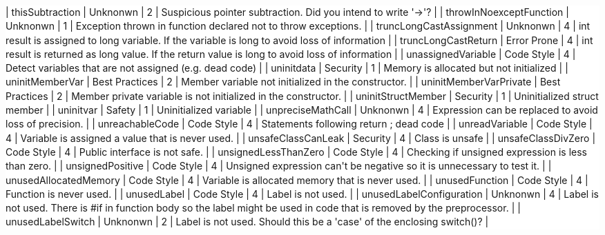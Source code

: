 | thisSubtraction                        | Unknonwn       | 2        | Suspicious pointer subtraction. Did you intend to write '->'?                                                                                                                                          |
| throwInNoexceptFunction                | Unknonwn       | 1        | Exception thrown in function declared not to throw exceptions.                                                                                                                                         |
| truncLongCastAssignment                | Unknonwn       | 4        | int result is assigned to long variable. If the variable is long to avoid loss of information                                                                                                          |
| truncLongCastReturn                    | Error Prone    | 4        | int result is returned as long value. If the return value is long to avoid loss of information                                                                                                         |
| unassignedVariable                     | Code Style     | 4        | Detect variables that are not assigned (e.g. dead code)                                                                                                                                                |
| uninitdata                             | Security       | 1        | Memory is allocated but not initialized                                                                                                                                                                |
| uninitMemberVar                        | Best Practices | 2        | Member variable not initialized in the constructor.                                                                                                                                                    |
| uninitMemberVarPrivate                 | Best Practices | 2        | Member private variable is not initialized in the constructor.                                                                                                                                         |
| uninitStructMember                     | Security       | 1        | Uninitialized struct member                                                                                                                                                                            |
| uninitvar                              | Safety         | 1        | Uninitialized variable                                                                                                                                                                                 |
| unpreciseMathCall                      | Unknonwn       | 4        | Expression can be replaced to avoid loss of precision.                                                                                                                                                 |
| unreachableCode                        | Code Style     | 4        | Statements following return ; dead code                                                                                                                                                                |
| unreadVariable                         | Code Style     | 4        | Variable is assigned a value that is never used.                                                                                                                                                       |
| unsafeClassCanLeak                     | Security       | 4        | Class is unsafe                                                                                                                                                                                        |
| unsafeClassDivZero                     | Code Style     | 4        | Public interface is not safe.                                                                                                                                                                          |
| unsignedLessThanZero                   | Code Style     | 4        | Checking if unsigned expression is less than zero.                                                                                                                                                     |
| unsignedPositive                       | Code Style     | 4        | Unsigned expression can't be negative so it is unnecessary to test it.                                                                                                                                 |
| unusedAllocatedMemory                  | Code Style     | 4        | Variable is allocated memory that is never used.                                                                                                                                                       |
| unusedFunction                         | Code Style     | 4        | Function is never used.                                                                                                                                                                                |
| unusedLabel                            | Code Style     | 4        | Label is not used.                                                                                                                                                                                     |
| unusedLabelConfiguration               | Unknonwn       | 4        | Label is not used. There is #if in function body so the label might be used in code that is removed by the preprocessor.                                                                               |
| unusedLabelSwitch                      | Unknonwn       | 2        | Label is not used. Should this be a 'case' of the enclosing switch()?                                                                                                                                  |